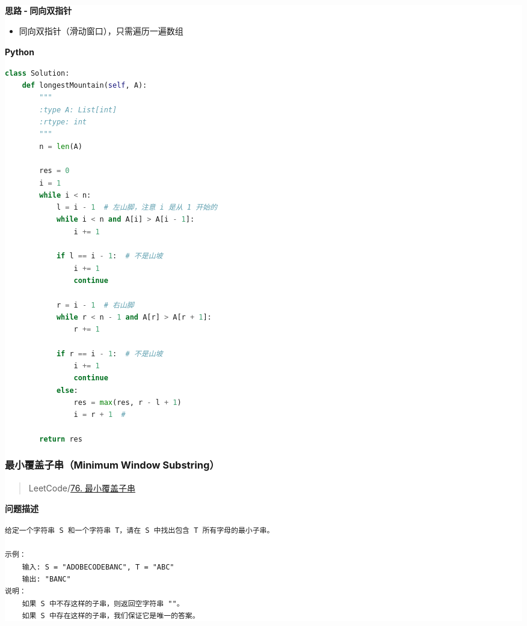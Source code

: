 
**思路 - 同向双指针**
- 同向双指针（滑动窗口），只需遍历一遍数组

**Python**
```python
class Solution:
    def longestMountain(self, A):
        """
        :type A: List[int]
        :rtype: int
        """
        n = len(A)
        
        res = 0
        i = 1
        while i < n:
            l = i - 1  # 左山脚，注意 i 是从 1 开始的
            while i < n and A[i] > A[i - 1]:
                i += 1
            
            if l == i - 1:  # 不是山坡
                i += 1
                continue
            
            r = i - 1  # 右山脚
            while r < n - 1 and A[r] > A[r + 1]:
                r += 1
                
            if r == i - 1:  # 不是山坡
                i += 1
                continue
            else:
                res = max(res, r - l + 1)
                i = r + 1  # 
            
        return res
```


### 最小覆盖子串（Minimum Window Substring）
> LeetCode/[76. 最小覆盖子串](https://leetcode-cn.com/problems/minimum-window-substring/description/)

**问题描述**
```
给定一个字符串 S 和一个字符串 T，请在 S 中找出包含 T 所有字母的最小子串。

示例：
    输入: S = "ADOBECODEBANC", T = "ABC"
    输出: "BANC"
说明：
    如果 S 中不存这样的子串，则返回空字符串 ""。
    如果 S 中存在这样的子串，我们保证它是唯一的答案。
```
